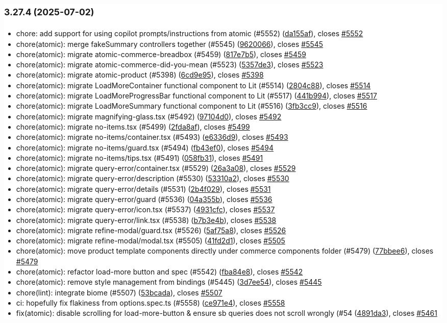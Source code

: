 

## <small>3.27.4 (2025-07-02)</small>

* chore: add support for using copilot prompts/instructions from atomic (#5552) ([da155af](https://github.com/coveo/ui-kit/commits/da155af)), closes [#5552](https://github.com/coveo/ui-kit/issues/5552)
* chore(atomic): merge fakeSummary controllers together (#5545) ([9620066](https://github.com/coveo/ui-kit/commits/9620066)), closes [#5545](https://github.com/coveo/ui-kit/issues/5545)
* chore(atomic): migrate atomic-commerce-breadbox (#5459) ([817e7b5](https://github.com/coveo/ui-kit/commits/817e7b5)), closes [#5459](https://github.com/coveo/ui-kit/issues/5459)
* chore(atomic): migrate atomic-commerce-did-you-mean (#5523) ([5357de3](https://github.com/coveo/ui-kit/commits/5357de3)), closes [#5523](https://github.com/coveo/ui-kit/issues/5523)
* chore(atomic): migrate atomic-product (#5398) ([6cd9e95](https://github.com/coveo/ui-kit/commits/6cd9e95)), closes [#5398](https://github.com/coveo/ui-kit/issues/5398)
* chore(atomic): migrate LoadMoreContainer functional component to Lit (#5514) ([2804c88](https://github.com/coveo/ui-kit/commits/2804c88)), closes [#5514](https://github.com/coveo/ui-kit/issues/5514)
* chore(atomic): migrate LoadMoreProgressBar functional component to Lit (#5517) ([441b994](https://github.com/coveo/ui-kit/commits/441b994)), closes [#5517](https://github.com/coveo/ui-kit/issues/5517)
* chore(atomic): migrate LoadMoreSummary functional component to Lit (#5516) ([3fb3cc9](https://github.com/coveo/ui-kit/commits/3fb3cc9)), closes [#5516](https://github.com/coveo/ui-kit/issues/5516)
* chore(atomic): migrate magnifying-glass.tsx (#5492) ([97104d0](https://github.com/coveo/ui-kit/commits/97104d0)), closes [#5492](https://github.com/coveo/ui-kit/issues/5492)
* chore(atomic): migrate no-items.tsx (#5499) ([2fda8af](https://github.com/coveo/ui-kit/commits/2fda8af)), closes [#5499](https://github.com/coveo/ui-kit/issues/5499)
* chore(atomic): migrate no-items/container.tsx (#5493) ([e6336d9](https://github.com/coveo/ui-kit/commits/e6336d9)), closes [#5493](https://github.com/coveo/ui-kit/issues/5493)
* chore(atomic): migrate no-items/guard.tsx (#5494) ([fb43ef0](https://github.com/coveo/ui-kit/commits/fb43ef0)), closes [#5494](https://github.com/coveo/ui-kit/issues/5494)
* chore(atomic): migrate no-items/tips.tsx (#5491) ([058fb31](https://github.com/coveo/ui-kit/commits/058fb31)), closes [#5491](https://github.com/coveo/ui-kit/issues/5491)
* chore(atomic): migrate query-error/container.tsx (#5529) ([26a3a08](https://github.com/coveo/ui-kit/commits/26a3a08)), closes [#5529](https://github.com/coveo/ui-kit/issues/5529)
* chore(atomic): migrate query-error/description (#5530) ([53310a2](https://github.com/coveo/ui-kit/commits/53310a2)), closes [#5530](https://github.com/coveo/ui-kit/issues/5530)
* chore(atomic): migrate query-error/details (#5531) ([2b4f029](https://github.com/coveo/ui-kit/commits/2b4f029)), closes [#5531](https://github.com/coveo/ui-kit/issues/5531)
* chore(atomic): migrate query-error/guard (#5536) ([04a355b](https://github.com/coveo/ui-kit/commits/04a355b)), closes [#5536](https://github.com/coveo/ui-kit/issues/5536)
* chore(atomic): migrate query-error/icon.tsx (#5537) ([4931cfc](https://github.com/coveo/ui-kit/commits/4931cfc)), closes [#5537](https://github.com/coveo/ui-kit/issues/5537)
* chore(atomic): migrate query-error/link.tsx (#5538) ([b7b3e4b](https://github.com/coveo/ui-kit/commits/b7b3e4b)), closes [#5538](https://github.com/coveo/ui-kit/issues/5538)
* chore(atomic): migrate refine-modal/guard.tsx (#5526) ([5af75a8](https://github.com/coveo/ui-kit/commits/5af75a8)), closes [#5526](https://github.com/coveo/ui-kit/issues/5526)
* chore(atomic): migrate refine-modal/modal.tsx (#5505) ([41fd2d1](https://github.com/coveo/ui-kit/commits/41fd2d1)), closes [#5505](https://github.com/coveo/ui-kit/issues/5505)
* chore(atomic): move product template components directly under commerce components folder (#5479) ([77bbee6](https://github.com/coveo/ui-kit/commits/77bbee6)), closes [#5479](https://github.com/coveo/ui-kit/issues/5479)
* chore(atomic): refactor load-more button and spec (#5542) ([fba84e8](https://github.com/coveo/ui-kit/commits/fba84e8)), closes [#5542](https://github.com/coveo/ui-kit/issues/5542)
* chore(atomic): remove style management from bindings (#5445) ([3d7ee54](https://github.com/coveo/ui-kit/commits/3d7ee54)), closes [#5445](https://github.com/coveo/ui-kit/issues/5445)
* chore(lint): integrate biome (#5507) ([53bcada](https://github.com/coveo/ui-kit/commits/53bcada)), closes [#5507](https://github.com/coveo/ui-kit/issues/5507)
* ci: hopefully fix flakiness from options.spec.ts (#5558) ([ce971e4](https://github.com/coveo/ui-kit/commits/ce971e4)), closes [#5558](https://github.com/coveo/ui-kit/issues/5558)
* fix(atomic): disable scrolling for load-more-button & ensure sb queries does not scroll wrongly (#54 ([4891da3](https://github.com/coveo/ui-kit/commits/4891da3)), closes [#5461](https://github.com/coveo/ui-kit/issues/5461)
